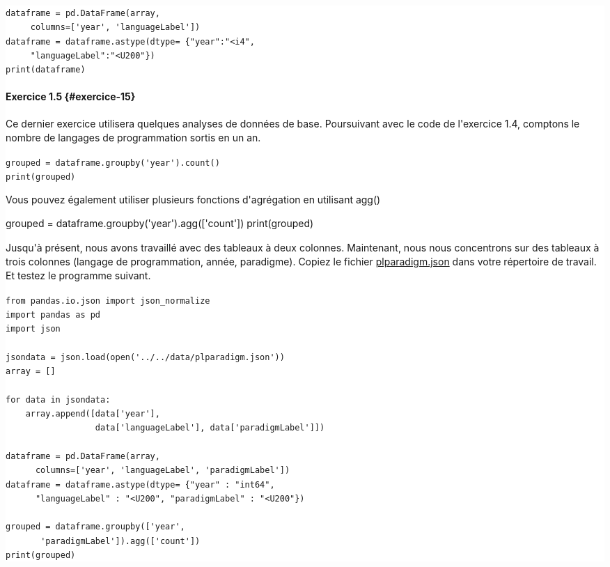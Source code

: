 ``` 
dataframe = pd.DataFrame(array,
     columns=['year', 'languageLabel'])
dataframe = dataframe.astype(dtype= {"year":"<i4",
     "languageLabel":"<U200"})
print(dataframe)
```



#### Exercice 1.5 {#exercice-15}

Ce dernier exercice utilisera quelques analyses de données de base. Poursuivant avec le code de l\'exercice 1.4, comptons le nombre de langages de programmation sortis en un an.



``` 
grouped = dataframe.groupby('year').count()
print(grouped)
```



Vous pouvez également utiliser plusieurs fonctions d\'agrégation en utilisant agg()



grouped = dataframe.groupby(\'year\').agg(\[\'count\'\])
print(grouped)



Jusqu\'à présent, nous avons travaillé avec des tableaux à deux colonnes. Maintenant, nous nous concentrons sur des tableaux à trois colonnes (langage de programmation, année, paradigme). Copiez le fichier [plparadigm.json](../../data/plparadigm.json) dans votre répertoire de travail. Et testez le programme suivant.



``` 
from pandas.io.json import json_normalize
import pandas as pd
import json

jsondata = json.load(open('../../data/plparadigm.json'))
array = []

for data in jsondata:
    array.append([data['year'],
                  data['languageLabel'], data['paradigmLabel']])

dataframe = pd.DataFrame(array,
      columns=['year', 'languageLabel', 'paradigmLabel']) 
dataframe = dataframe.astype(dtype= {"year" : "int64",
      "languageLabel" : "<U200", "paradigmLabel" : "<U200"})

grouped = dataframe.groupby(['year',
       'paradigmLabel']).agg(['count'])
print(grouped)
```
